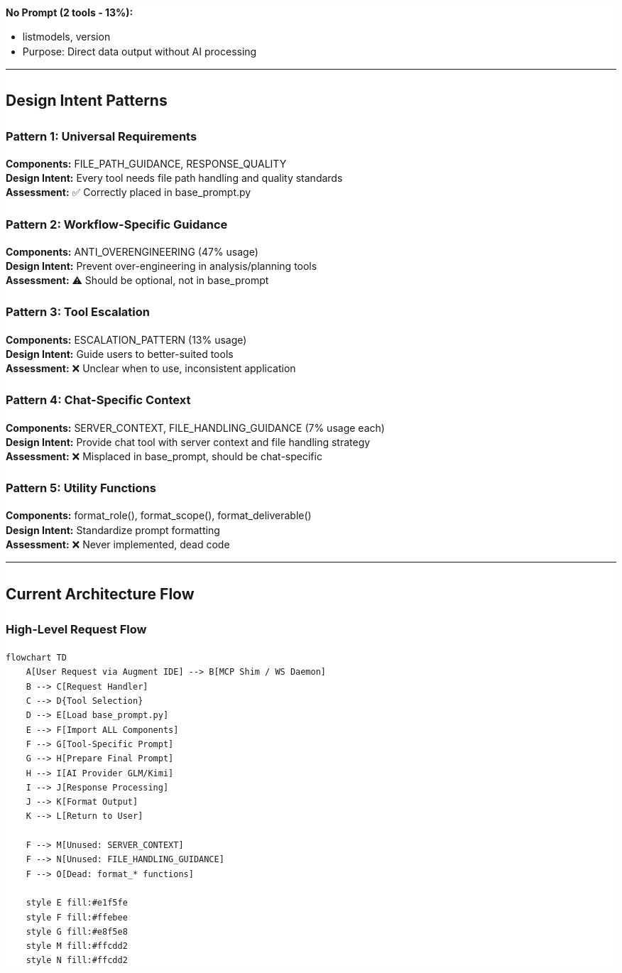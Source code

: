 **No Prompt (2 tools - 13%):**
- listmodels, version
- Purpose: Direct data output without AI processing

---

## Design Intent Patterns

### Pattern 1: Universal Requirements
**Components:** FILE_PATH_GUIDANCE, RESPONSE_QUALITY  
**Design Intent:** Every tool needs file path handling and quality standards  
**Assessment:** ✅ Correctly placed in base_prompt.py

### Pattern 2: Workflow-Specific Guidance
**Components:** ANTI_OVERENGINEERING (47% usage)  
**Design Intent:** Prevent over-engineering in analysis/planning tools  
**Assessment:** ⚠️ Should be optional, not in base_prompt

### Pattern 3: Tool Escalation
**Components:** ESCALATION_PATTERN (13% usage)  
**Design Intent:** Guide users to better-suited tools  
**Assessment:** ❌ Unclear when to use, inconsistent application

### Pattern 4: Chat-Specific Context
**Components:** SERVER_CONTEXT, FILE_HANDLING_GUIDANCE (7% usage each)  
**Design Intent:** Provide chat tool with server context and file handling strategy  
**Assessment:** ❌ Misplaced in base_prompt, should be chat-specific

### Pattern 5: Utility Functions
**Components:** format_role(), format_scope(), format_deliverable()  
**Design Intent:** Standardize prompt formatting  
**Assessment:** ❌ Never implemented, dead code

---

## Current Architecture Flow

### High-Level Request Flow

```mermaid
flowchart TD
    A[User Request via Augment IDE] --> B[MCP Shim / WS Daemon]
    B --> C[Request Handler]
    C --> D{Tool Selection}
    D --> E[Load base_prompt.py]
    E --> F[Import ALL Components]
    F --> G[Tool-Specific Prompt]
    G --> H[Prepare Final Prompt]
    H --> I[AI Provider GLM/Kimi]
    I --> J[Response Processing]
    J --> K[Format Output]
    K --> L[Return to User]
    
    F --> M[Unused: SERVER_CONTEXT]
    F --> N[Unused: FILE_HANDLING_GUIDANCE]
    F --> O[Dead: format_* functions]
    
    style E fill:#e1f5fe
    style F fill:#ffebee
    style G fill:#e8f5e8
    style M fill:#ffcdd2
    style N fill:#ffcdd2
```